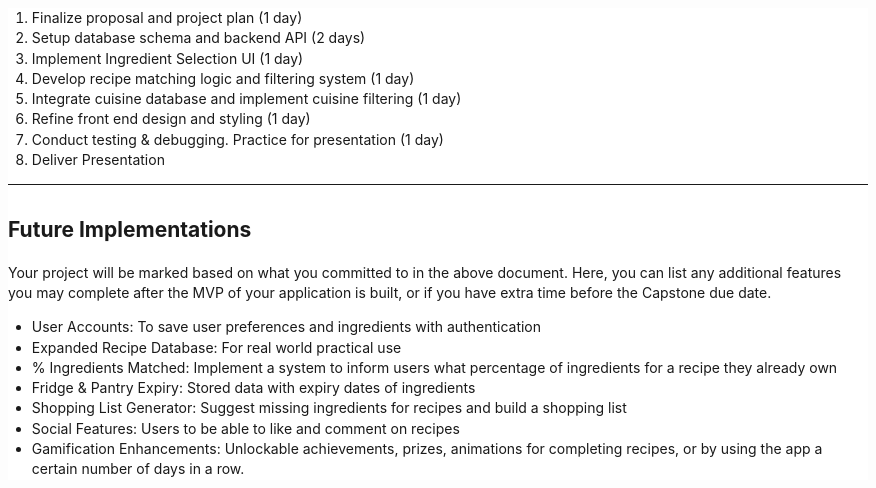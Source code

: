1. Finalize proposal and project plan (1 day)
2. Setup database schema and backend API (2 days)
3. Implement Ingredient Selection UI (1 day)
4. Develop recipe matching logic and filtering system (1 day)
5. Integrate cuisine database and implement cuisine filtering (1 day)
6. Refine front end design and styling (1 day)
7. Conduct testing & debugging. Practice for presentation (1 day)
8. Deliver Presentation

---

## Future Implementations

Your project will be marked based on what you committed to in the above document. Here, you can list any additional features you may complete after the MVP of your application is built, or if you have extra time before the Capstone due date.

- User Accounts: To save user preferences and ingredients with authentication
- Expanded Recipe Database: For real world practical use
- % Ingredients Matched: Implement a system to inform users what percentage of ingredients for a recipe they already own
- Fridge & Pantry Expiry: Stored data with expiry dates of ingredients
- Shopping List Generator: Suggest missing ingredients for recipes and build a shopping list
- Social Features: Users to be able to like and comment on recipes
- Gamification Enhancements: Unlockable achievements, prizes, animations for completing recipes, or by using the app a certain number of days in a row.
